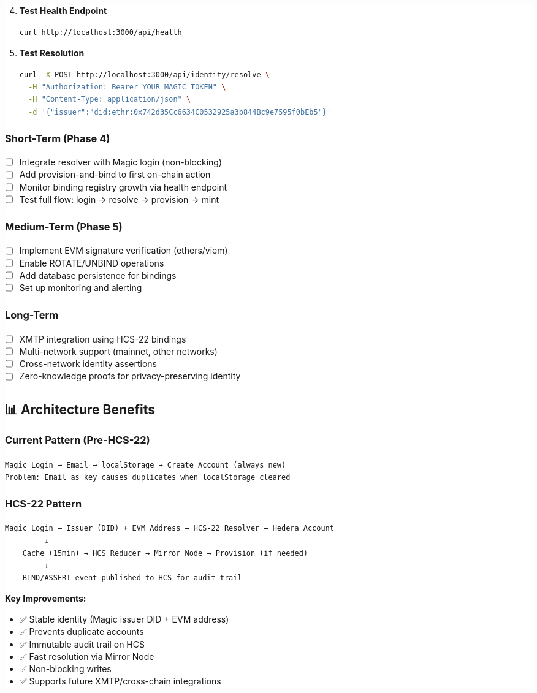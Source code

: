 4. **Test Health Endpoint**
   ```bash
   curl http://localhost:3000/api/health
   ```

5. **Test Resolution**
   ```bash
   curl -X POST http://localhost:3000/api/identity/resolve \
     -H "Authorization: Bearer YOUR_MAGIC_TOKEN" \
     -H "Content-Type: application/json" \
     -d '{"issuer":"did:ethr:0x742d35Cc6634C0532925a3b844Bc9e7595f0bEb5"}'
   ```

### Short-Term (Phase 4)

- [ ] Integrate resolver with Magic login (non-blocking)
- [ ] Add provision-and-bind to first on-chain action
- [ ] Monitor binding registry growth via health endpoint
- [ ] Test full flow: login → resolve → provision → mint

### Medium-Term (Phase 5)

- [ ] Implement EVM signature verification (ethers/viem)
- [ ] Enable ROTATE/UNBIND operations
- [ ] Add database persistence for bindings
- [ ] Set up monitoring and alerting

### Long-Term

- [ ] XMTP integration using HCS-22 bindings
- [ ] Multi-network support (mainnet, other networks)
- [ ] Cross-network identity assertions
- [ ] Zero-knowledge proofs for privacy-preserving identity

## 📊 Architecture Benefits

### Current Pattern (Pre-HCS-22)
```
Magic Login → Email → localStorage → Create Account (always new)
Problem: Email as key causes duplicates when localStorage cleared
```

### HCS-22 Pattern
```
Magic Login → Issuer (DID) + EVM Address → HCS-22 Resolver → Hedera Account
         ↓
    Cache (15min) → HCS Reducer → Mirror Node → Provision (if needed)
         ↓
    BIND/ASSERT event published to HCS for audit trail
```

**Key Improvements:**
- ✅ Stable identity (Magic issuer DID + EVM address)
- ✅ Prevents duplicate accounts
- ✅ Immutable audit trail on HCS
- ✅ Fast resolution via Mirror Node
- ✅ Non-blocking writes
- ✅ Supports future XMTP/cross-chain integrations
